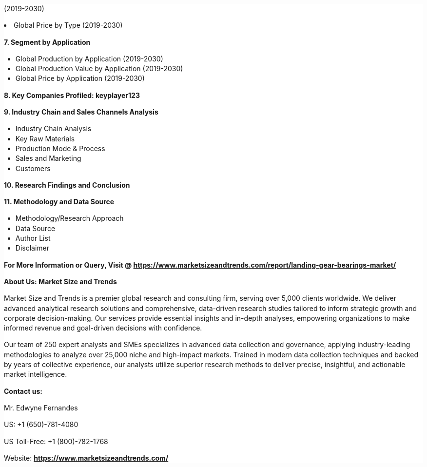 (2019-2030)</li><li>Global Price by Type (2019-2030)</li></ul><p><strong>7. Segment by Application</strong></p><ul><li>Global Production by Application (2019-2030)</li><li>Global Production Value by Application (2019-2030)</li><li>Global Price by Application (2019-2030)</li></ul><p><strong>8. Key Companies Profiled: keyplayer123</strong></p><p><strong>9. Industry Chain and Sales Channels Analysis</strong></p><ul><li>Industry Chain Analysis</li><li>Key Raw Materials</li><li>Production Mode &amp; Process</li><li>Sales and Marketing</li><li>Customers</li></ul><p><strong>10. Research Findings and Conclusion</strong></p><p><strong>11. Methodology and Data Source</strong></p><ul><li>Methodology/Research Approach</li><li>Data Source</li><li>Author List</li><li>Disclaimer</li></ul></p><p><strong>For More Information or Query, Visit @ <a href="https://www.marketsizeandtrends.com/report/landing-gear-bearings-market/">https://www.marketsizeandtrends.com/report/landing-gear-bearings-market/</a></strong></p><p><strong>About Us: Market Size and Trends</strong></p><p>Market Size and Trends is a premier global research and consulting firm, serving over 5,000 clients worldwide. We deliver advanced analytical research solutions and comprehensive, data-driven research studies tailored to inform strategic growth and corporate decision-making. Our services provide essential insights and in-depth analyses, empowering organizations to make informed revenue and goal-driven decisions with confidence.</p><p>Our team of 250 expert analysts and SMEs specializes in advanced data collection and governance, applying industry-leading methodologies to analyze over 25,000 niche and high-impact markets. Trained in modern data collection techniques and backed by years of collective experience, our analysts utilize superior research methods to deliver precise, insightful, and actionable market intelligence.</p><p><strong>Contact us:</strong></p><p>Mr. Edwyne Fernandes</p><p>US: +1 (650)-781-4080</p><p>US Toll-Free: +1 (800)-782-1768</p><p>Website: <strong><a href="https://www.marketsizeandtrends.com/">https://www.marketsizeandtrends.com/</a></strong></p>
